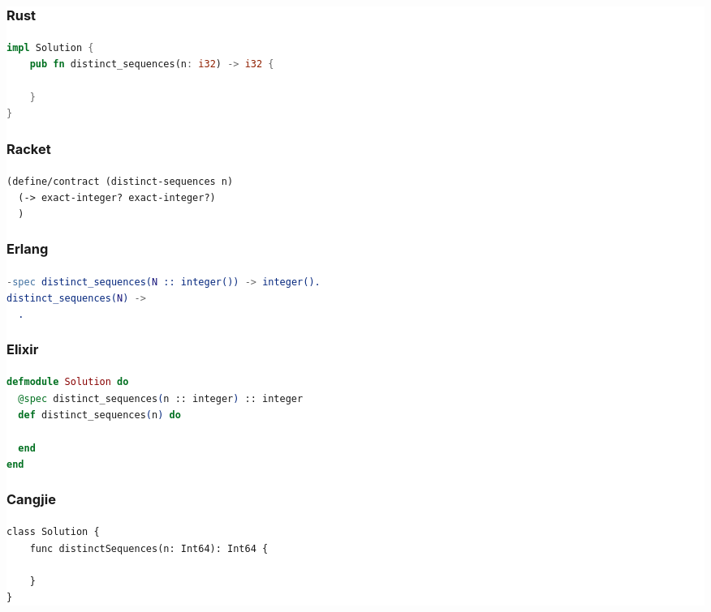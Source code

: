 ### Rust

```rust
impl Solution {
    pub fn distinct_sequences(n: i32) -> i32 {
        
    }
}
```

### Racket

```racket
(define/contract (distinct-sequences n)
  (-> exact-integer? exact-integer?)
  )
```

### Erlang

```erlang
-spec distinct_sequences(N :: integer()) -> integer().
distinct_sequences(N) ->
  .
```

### Elixir

```elixir
defmodule Solution do
  @spec distinct_sequences(n :: integer) :: integer
  def distinct_sequences(n) do
    
  end
end
```

### Cangjie

```cangjie
class Solution {
    func distinctSequences(n: Int64): Int64 {

    }
}
```

